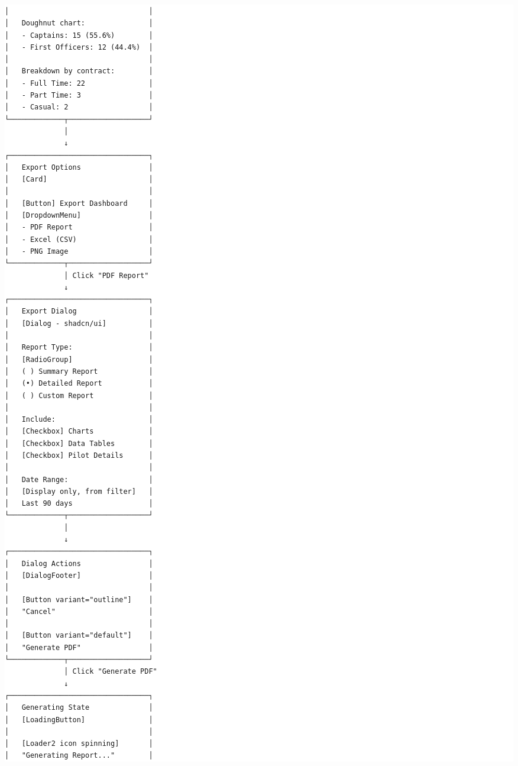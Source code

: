 ```
│                                 │
│   Doughnut chart:               │
│   - Captains: 15 (55.6%)        │
│   - First Officers: 12 (44.4%)  │
│                                 │
│   Breakdown by contract:        │
│   - Full Time: 22               │
│   - Part Time: 3                │
│   - Casual: 2                   │
└─────────────┬───────────────────┘
              │
              ↓
┌─────────────────────────────────┐
│   Export Options                │
│   [Card]                        │
│                                 │
│   [Button] Export Dashboard     │
│   [DropdownMenu]                │
│   - PDF Report                  │
│   - Excel (CSV)                 │
│   - PNG Image                   │
└─────────────┬───────────────────┘
              │ Click "PDF Report"
              ↓
┌─────────────────────────────────┐
│   Export Dialog                 │
│   [Dialog - shadcn/ui]          │
│                                 │
│   Report Type:                  │
│   [RadioGroup]                  │
│   ( ) Summary Report            │
│   (•) Detailed Report           │
│   ( ) Custom Report             │
│                                 │
│   Include:                      │
│   [Checkbox] Charts             │
│   [Checkbox] Data Tables        │
│   [Checkbox] Pilot Details      │
│                                 │
│   Date Range:                   │
│   [Display only, from filter]   │
│   Last 90 days                  │
└─────────────┬───────────────────┘
              │
              ↓
┌─────────────────────────────────┐
│   Dialog Actions                │
│   [DialogFooter]                │
│                                 │
│   [Button variant="outline"]    │
│   "Cancel"                      │
│                                 │
│   [Button variant="default"]    │
│   "Generate PDF"                │
└─────────────┬───────────────────┘
              │ Click "Generate PDF"
              ↓
┌─────────────────────────────────┐
│   Generating State              │
│   [LoadingButton]               │
│                                 │
│   [Loader2 icon spinning]       │
│   "Generating Report..."        │
```